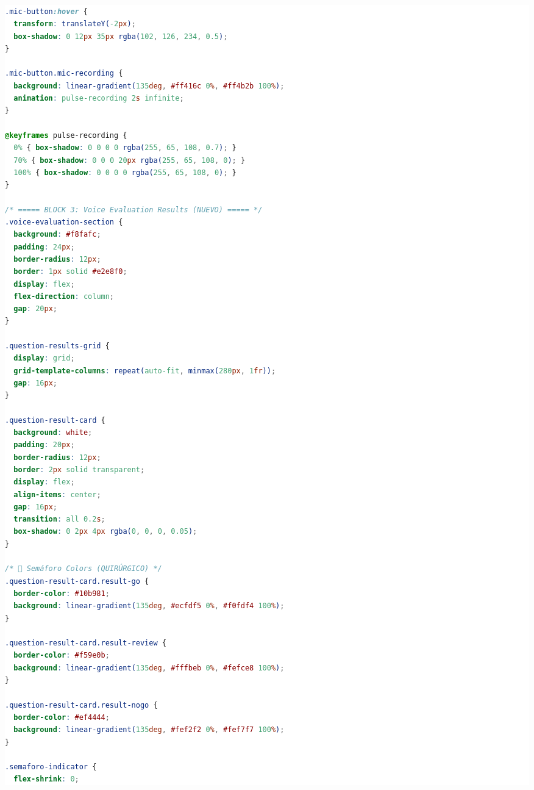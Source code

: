 ```css
.mic-button:hover {
  transform: translateY(-2px);
  box-shadow: 0 12px 35px rgba(102, 126, 234, 0.5);
}

.mic-button.mic-recording {
  background: linear-gradient(135deg, #ff416c 0%, #ff4b2b 100%);
  animation: pulse-recording 2s infinite;
}

@keyframes pulse-recording {
  0% { box-shadow: 0 0 0 0 rgba(255, 65, 108, 0.7); }
  70% { box-shadow: 0 0 0 20px rgba(255, 65, 108, 0); }
  100% { box-shadow: 0 0 0 0 rgba(255, 65, 108, 0); }
}

/* ===== BLOCK 3: Voice Evaluation Results (NUEVO) ===== */
.voice-evaluation-section {
  background: #f8fafc;
  padding: 24px;
  border-radius: 12px;
  border: 1px solid #e2e8f0;
  display: flex;
  flex-direction: column;
  gap: 20px;
}

.question-results-grid {
  display: grid;
  grid-template-columns: repeat(auto-fit, minmax(280px, 1fr));
  gap: 16px;
}

.question-result-card {
  background: white;
  padding: 20px;
  border-radius: 12px;
  border: 2px solid transparent;
  display: flex;
  align-items: center;
  gap: 16px;
  transition: all 0.2s;
  box-shadow: 0 2px 4px rgba(0, 0, 0, 0.05);
}

/* 🚦 Semáforo Colors (QUIRÚRGICO) */
.question-result-card.result-go {
  border-color: #10b981;
  background: linear-gradient(135deg, #ecfdf5 0%, #f0fdf4 100%);
}

.question-result-card.result-review {
  border-color: #f59e0b;
  background: linear-gradient(135deg, #fffbeb 0%, #fefce8 100%);
}

.question-result-card.result-nogo {
  border-color: #ef4444;
  background: linear-gradient(135deg, #fef2f2 0%, #fef7f7 100%);
}

.semaforo-indicator {
  flex-shrink: 0;
```